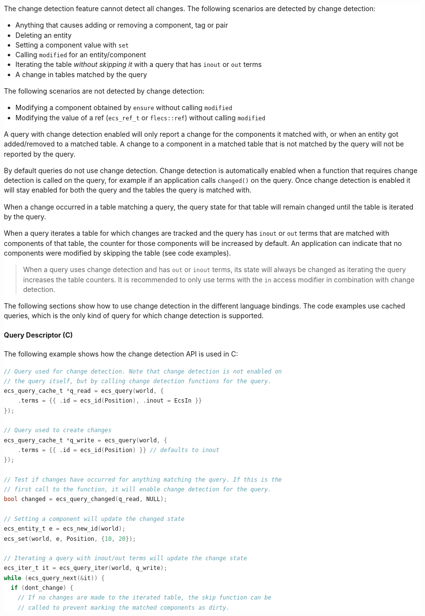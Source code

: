 The change detection feature cannot detect all changes. The following scenarios are detected by change detection:
- Anything that causes adding or removing a component, tag or pair
- Deleting an entity
- Setting a component value with `set`
- Calling `modified` for an entity/component
- Iterating the table _without skipping it_ with a query that has `inout` or `out` terms
- A change in tables matched by the query

The following scenarios are not detected by change detection:
- Modifying a component obtained by `ensure` without calling `modified`
- Modifying the value of a ref (`ecs_ref_t` or `flecs::ref`) without calling `modified`

A query with change detection enabled will only report a change for the components it matched with, or when an entity got added/removed to a matched table. A change to a component in a matched table that is not matched by the query will not be reported by the query.

By default queries do not use change detection. Change detection is automatically enabled when a function that requires change detection is called on the query, for example if an application calls `changed()` on the query. Once change detection is enabled it will stay enabled for both the query and the tables the query is matched with.

When a change occurred in a table matching a query, the query state for that table will remain changed until the table is iterated by the query.

When a query iterates a table for which changes are tracked and the query has `inout` or `out` terms that are matched with components of that table, the counter for those components will be increased by default. An application can indicate that no components were modified by skipping the table (see code examples).

> When a query uses change detection and has `out` or `inout` terms, its state will always be changed as iterating the query increases the table counters. It is recommended to only use terms with the `in` access modifier in combination with change detection.

The following sections show how to use change detection in the different language bindings. The code examples use cached queries, which is the only kind of query for which change detection is supported.

#### Query Descriptor (C)
The following example shows how the change detection API is used in C:

```c
// Query used for change detection. Note that change detection is not enabled on
// the query itself, but by calling change detection functions for the query.
ecs_query_cache_t *q_read = ecs_query(world, {
    .terms = {{ .id = ecs_id(Position), .inout = EcsIn }}
});

// Query used to create changes
ecs_query_cache_t *q_write = ecs_query(world, {
    .terms = {{ .id = ecs_id(Position) }} // defaults to inout
});

// Test if changes have occurred for anything matching the query. If this is the
// first call to the function, it will enable change detection for the query.
bool changed = ecs_query_changed(q_read, NULL);

// Setting a component will update the changed state
ecs_entity_t e = ecs_new_id(world);
ecs_set(world, e, Position, {10, 20});

// Iterating a query with inout/out terms will update the change state
ecs_iter_t it = ecs_query_iter(world, q_write);
while (ecs_query_next(&it)) {
  if (dont_change) {
    // If no changes are made to the iterated table, the skip function can be
    // called to prevent marking the matched components as dirty.
```